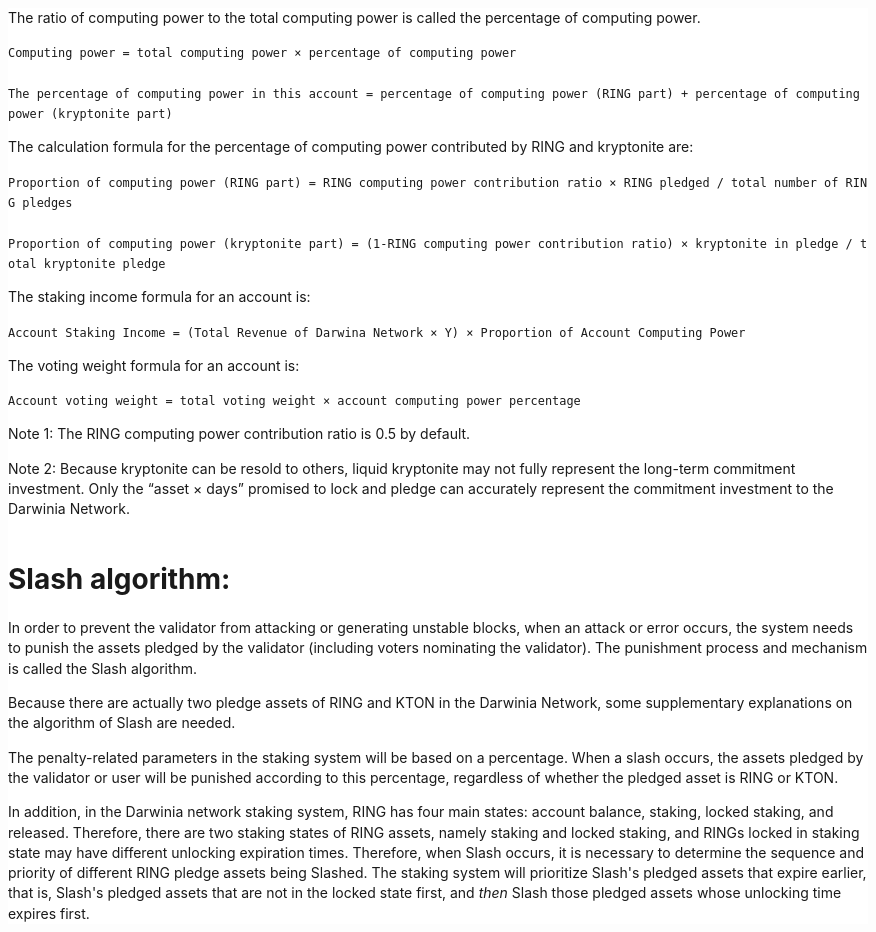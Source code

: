 The ratio of computing power to the total computing power is called the percentage of computing power.


```angular2
Computing power = total computing power × percentage of computing power

The percentage of computing power in this account = percentage of computing power (RING part) + percentage of computing power (kryptonite part)
```

The calculation formula for the percentage of computing power contributed by RING and kryptonite are:

```angular2
Proportion of computing power (RING part) = RING computing power contribution ratio × RING pledged / total number of RING pledges

Proportion of computing power (kryptonite part) = (1-RING computing power contribution ratio) × kryptonite in pledge / total kryptonite pledge
```

The staking income formula for an account is:

```angular2
Account Staking Income = (Total Revenue of Darwina Network × Y) × Proportion of Account Computing Power
```

The voting weight formula for an account is:

```angular2
Account voting weight = total voting weight × account computing power percentage
```

Note 1: The RING computing power contribution ratio is 0.5 by default.

Note 2: Because kryptonite can be resold to others, liquid kryptonite may not fully represent the long-term commitment investment. Only the “asset × days” promised to lock and pledge can accurately represent the commitment investment to the Darwinia Network. 

# Slash algorithm:

In order to prevent the validator from attacking or generating unstable blocks, when an attack or error occurs, the system needs to punish the assets pledged by the validator (including voters nominating the validator). The punishment process and mechanism is called the Slash algorithm.

Because there are actually two pledge assets of RING and KTON in the Darwinia Network, some supplementary explanations on the algorithm of Slash are needed.

The penalty-related parameters in the staking system will be based on a percentage. When a slash occurs, the assets pledged by the validator or user will be punished according to this percentage, regardless of whether the pledged asset is RING or KTON.

In addition, in the Darwinia network staking system, RING has four main states: account balance, staking, locked staking, and released. Therefore, there are two staking states of RING assets, namely staking and locked staking, and RINGs locked in staking state may have different unlocking expiration times. Therefore, when Slash occurs, it is necessary to determine the sequence and priority of different RING pledge assets being Slashed. The staking system will prioritize Slash's pledged assets that expire earlier, that is, Slash's pledged assets that are not in the locked state first, and *then* Slash those pledged assets whose unlocking time expires first.
